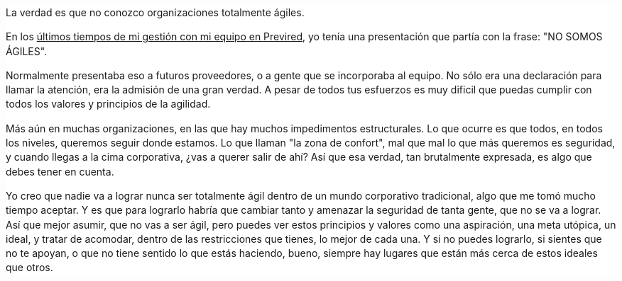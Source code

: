 La verdad es que no conozco organizaciones totalmente ágiles.

En los [últimos tiempos de mi gestión con mi equipo en Previred](https://lnds.net/blog/lnds/2019/08/15/el-fin-de-la-agilidad/), yo tenía una presentación que partía con la frase: "NO SOMOS ÁGILES".

Normalmente presentaba eso a futuros proveedores, o a gente que se incorporaba al equipo.
No sólo era una declaración para llamar la atención, era la admisión de una gran verdad. A pesar de todos tus esfuerzos es muy dificil que puedas cumplir con todos los valores y principios de la agilidad.

Más aún en muchas organizaciones, en las que hay muchos impedimentos estructurales. Lo que ocurre es que todos, en todos los niveles, queremos seguir donde estamos. Lo que llaman "la zona de confort", mal que mal lo que más queremos es seguridad, y cuando llegas a la cima corporativa, ¿vas a querer salir de ahí? Así que esa verdad, tan brutalmente expresada, es algo que debes tener en cuenta.

Yo creo que nadie va a lograr nunca ser totalmente ágil dentro de un mundo corporativo tradicional, algo que me tomó mucho tiempo aceptar. Y es que para lograrlo habría que cambiar tanto y amenazar la seguridad de tanta gente, que no se va a lograr. Así que mejor asumir, que no vas a ser ágil, pero puedes ver estos principios y valores como una aspiración, una meta utópica, un ideal, y tratar de acomodar, dentro de las restricciones que tienes, lo mejor de cada una. Y si no puedes lograrlo, si sientes que no te apoyan, o que no tiene sentido lo que estás haciendo, bueno, siempre hay lugares que están más cerca de estos ideales que otros.

